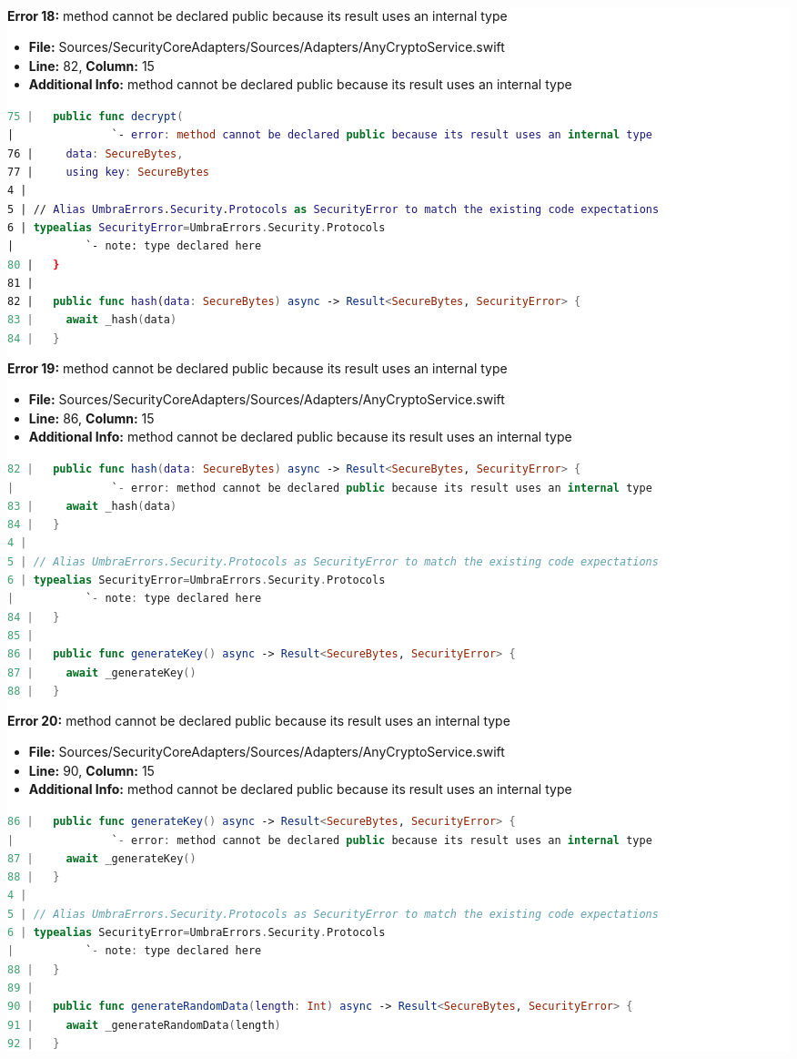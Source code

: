 
**Error 18:** method cannot be declared public because its result uses an internal type
- **File:** Sources/SecurityCoreAdapters/Sources/Adapters/AnyCryptoService.swift
- **Line:** 82, **Column:** 15
- **Additional Info:** method cannot be declared public because its result uses an internal type

```swift
75 |   public func decrypt(
|               `- error: method cannot be declared public because its result uses an internal type
76 |     data: SecureBytes,
77 |     using key: SecureBytes
4 |
5 | // Alias UmbraErrors.Security.Protocols as SecurityError to match the existing code expectations
6 | typealias SecurityError=UmbraErrors.Security.Protocols
|           `- note: type declared here
80 |   }
81 |
82 |   public func hash(data: SecureBytes) async -> Result<SecureBytes, SecurityError> {
83 |     await _hash(data)
84 |   }
```


**Error 19:** method cannot be declared public because its result uses an internal type
- **File:** Sources/SecurityCoreAdapters/Sources/Adapters/AnyCryptoService.swift
- **Line:** 86, **Column:** 15
- **Additional Info:** method cannot be declared public because its result uses an internal type

```swift
82 |   public func hash(data: SecureBytes) async -> Result<SecureBytes, SecurityError> {
|               `- error: method cannot be declared public because its result uses an internal type
83 |     await _hash(data)
84 |   }
4 |
5 | // Alias UmbraErrors.Security.Protocols as SecurityError to match the existing code expectations
6 | typealias SecurityError=UmbraErrors.Security.Protocols
|           `- note: type declared here
84 |   }
85 |
86 |   public func generateKey() async -> Result<SecureBytes, SecurityError> {
87 |     await _generateKey()
88 |   }
```


**Error 20:** method cannot be declared public because its result uses an internal type
- **File:** Sources/SecurityCoreAdapters/Sources/Adapters/AnyCryptoService.swift
- **Line:** 90, **Column:** 15
- **Additional Info:** method cannot be declared public because its result uses an internal type

```swift
86 |   public func generateKey() async -> Result<SecureBytes, SecurityError> {
|               `- error: method cannot be declared public because its result uses an internal type
87 |     await _generateKey()
88 |   }
4 |
5 | // Alias UmbraErrors.Security.Protocols as SecurityError to match the existing code expectations
6 | typealias SecurityError=UmbraErrors.Security.Protocols
|           `- note: type declared here
88 |   }
89 |
90 |   public func generateRandomData(length: Int) async -> Result<SecureBytes, SecurityError> {
91 |     await _generateRandomData(length)
92 |   }
```
